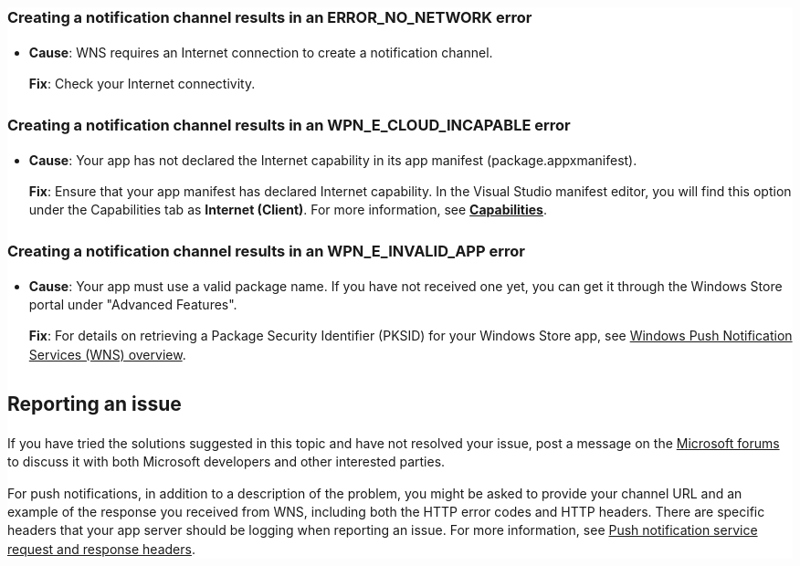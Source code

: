 ### Creating a notification channel results in an ERROR\_NO\_NETWORK error

- **Cause**: WNS requires an Internet connection to create a notification channel.

  **Fix**: Check your Internet connectivity.

### Creating a notification channel results in an WPN\_E\_CLOUD\_INCAPABLE error

- **Cause**: Your app has not declared the Internet capability in its app manifest (package.appxmanifest).

  **Fix**: Ensure that your app manifest has declared Internet capability. In the Visual Studio manifest editor, you will find this option under the Capabilities tab as **Internet (Client)**. For more information, see [**Capabilities**](https://msdn.microsoft.com/library/BR211422).

### Creating a notification channel results in an WPN\_E\_INVALID\_APP error

- **Cause**: Your app must use a valid package name. If you have not received one yet, you can get it through the Windows Store portal under "Advanced Features".

  **Fix**: For details on retrieving a Package Security Identifier (PKSID) for your Windows Store app, see [Windows Push Notification Services (WNS) overview](.\windows-push-notification-services--wns--overview.md).

## Reporting an issue

If you have tried the solutions suggested in this topic and have not resolved your issue, post a message on the [Microsoft forums](https://go.microsoft.com/fwlink/p/?linkid=250953) to discuss it with both Microsoft developers and other interested parties.

For push notifications, in addition to a description of the problem, you might be asked to provide your channel URL and an example of the response you received from WNS, including both the HTTP error codes and HTTP headers. There are specific headers that your app server should be logging when reporting an issue. For more information, see [Push notification service request and response headers](/previous-versions/windows/apps/hh868245(v=win.10)).
